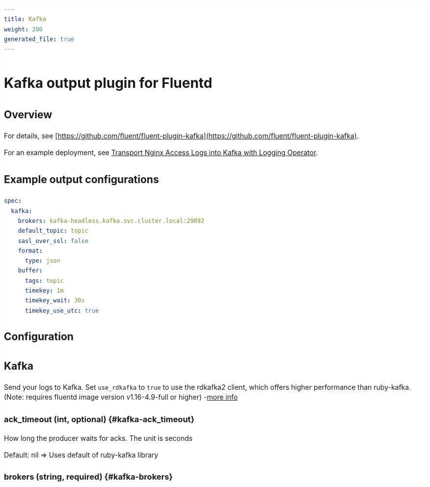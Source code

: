 ```yaml
---
title: Kafka
weight: 200
generated_file: true
---
```


# Kafka output plugin for Fluentd
## Overview


For details, see [https://github.com/fluent/fluent-plugin-kafka](https://github.com/fluent/fluent-plugin-kafka).

For an example deployment, see [Transport Nginx Access Logs into Kafka with Logging Operator](../../../../quickstarts/kafka-nginx/).

## Example output configurations

```yaml
spec:
  kafka:
    brokers: kafka-headless.kafka.svc.cluster.local:29092
    default_topic: topic
    sasl_over_ssl: false
    format:
      type: json
    buffer:
      tags: topic
      timekey: 1m
      timekey_wait: 30s
      timekey_use_utc: true
```


## Configuration
## Kafka

Send your logs to Kafka. Set `use_rdkafka` to `true` to use the rdkafka2 client, which offers higher performance than ruby-kafka. (Note: requires fluentd image version v1.16-4.9-full or higher)
-[more info](https://github.com/fluent/fluent-plugin-kafka#output-plugin)

### ack_timeout (int, optional) {#kafka-ack_timeout}

How long the producer waits for acks. The unit is seconds

Default: nil => Uses default of ruby-kafka library

### brokers (string, required) {#kafka-brokers}
